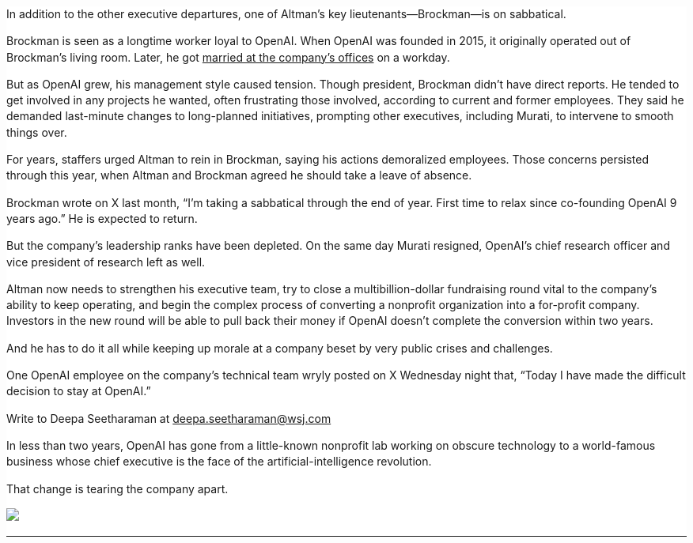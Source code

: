 In addition to the other executive departures, one of Altman’s key lieutenants—Brockman—is on sabbatical.

Brockman is seen as a longtime worker loyal to OpenAI. When OpenAI was founded in 2015, it originally operated out of Brockman’s living room. Later, he got [married at the company’s offices](https://twitter.com/gdb/status/1194293326452625408) on a workday.

But as OpenAI grew, his management style caused tension. Though president, Brockman didn’t have direct reports. He tended to get involved in any projects he wanted, often frustrating those involved, according to current and former employees. They said he demanded last-minute changes to long-planned initiatives, prompting other executives, including Murati, to intervene to smooth things over.

For years, staffers urged Altman to rein in Brockman, saying his actions demoralized employees. Those concerns persisted through this year, when Altman and Brockman agreed he should take a leave of absence.

Brockman wrote on X last month, “I’m taking a sabbatical through the end of year. First time to relax since co-founding OpenAI 9 years ago.” He is expected to return. 

But the company’s leadership ranks have been depleted. On the same day Murati resigned, OpenAI’s chief research officer and vice president of research left as well.

Altman now needs to strengthen his executive team, try to close a multibillion-dollar fundraising round vital to the company’s ability to keep operating, and begin the complex process of converting a nonprofit organization into a for-profit company. Investors in the new round will be able to pull back their money if OpenAI doesn’t complete the conversion within two years. 

And he has to do it all while keeping up morale at a company beset by very public crises and challenges.

One OpenAI employee on the company’s technical team wryly posted on X Wednesday night that, “Today I have made the difficult decision to stay at OpenAI.”

Write to Deepa Seetharaman at [deepa.seetharaman@wsj.com](mailto:deepa.seetharaman@wsj.com)

In less than two years, OpenAI has gone from a little-known nonprofit lab working on obscure technology to a world-famous business whose chief executive is the face of the artificial-intelligence revolution.

That change is tearing the company apart.

![](chrome-extension://eppedlbobmdflmhleafebmahnbphgipb/assets/icons/icon-128.png)

---